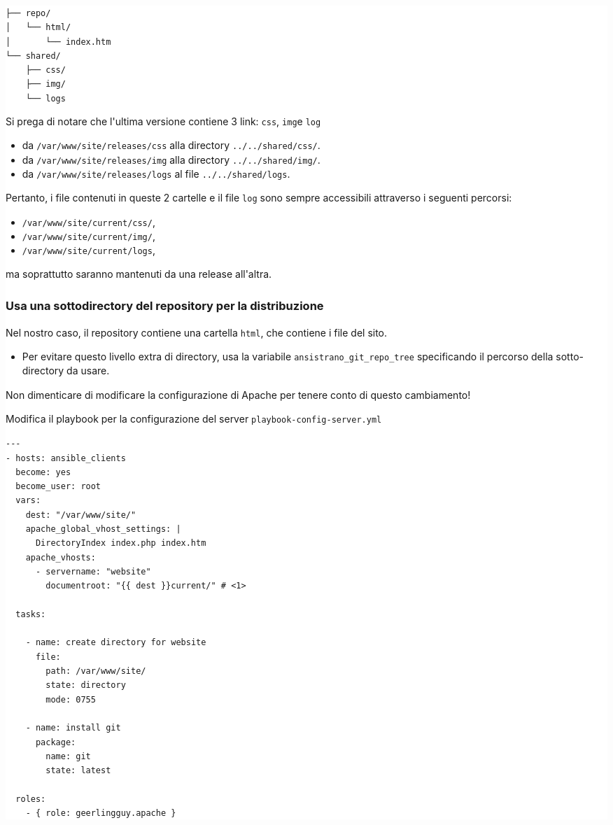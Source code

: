 ```
├── repo/
│   └── html/
│       └── index.htm
└── shared/
    ├── css/
    ├── img/
    └── logs
```

Si prega di notare che l'ultima versione contiene 3 link:  `css`, `img`e `log`

* da `/var/www/site/releases/css` alla directory `../../shared/css/`.
* da `/var/www/site/releases/img` alla directory `../../shared/img/`.
* da `/var/www/site/releases/logs` al file `../../shared/logs`.

Pertanto, i file contenuti in queste 2 cartelle e il file `log` sono sempre accessibili attraverso i seguenti percorsi:

* `/var/www/site/current/css/`,
* `/var/www/site/current/img/`,
* `/var/www/site/current/logs`,

ma soprattutto saranno mantenuti da una release all'altra.

### Usa una sottodirectory del repository per la distribuzione

Nel nostro caso, il repository contiene una cartella `html`, che contiene i file del sito.

* Per evitare questo livello extra di directory, usa la variabile `ansistrano_git_repo_tree` specificando il percorso della sotto-directory da usare.

Non dimenticare di modificare la configurazione di Apache per tenere conto di questo cambiamento!

Modifica il playbook per la configurazione del server `playbook-config-server.yml`

```
---
- hosts: ansible_clients
  become: yes
  become_user: root
  vars:
    dest: "/var/www/site/"
    apache_global_vhost_settings: |
      DirectoryIndex index.php index.htm
    apache_vhosts:
      - servername: "website"
        documentroot: "{{ dest }}current/" # <1>

  tasks:

    - name: create directory for website
      file:
        path: /var/www/site/
        state: directory
        mode: 0755

    - name: install git
      package:
        name: git
        state: latest

  roles:
    - { role: geerlingguy.apache }
```
